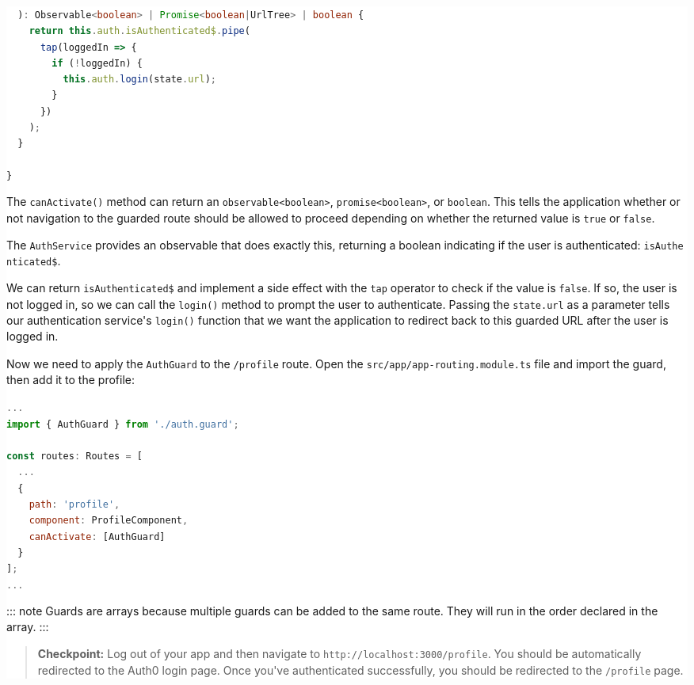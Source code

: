 ```ts
  ): Observable<boolean> | Promise<boolean|UrlTree> | boolean {
    return this.auth.isAuthenticated$.pipe(
      tap(loggedIn => {
        if (!loggedIn) {
          this.auth.login(state.url);
        }
      })
    );
  }

}

```

The `canActivate()` method can return an `observable<boolean>`, `promise<boolean>`, or `boolean`. This tells the application whether or not navigation to the guarded route should be allowed to proceed depending on whether the returned value is `true` or `false`.

The `AuthService` provides an observable that does exactly this, returning a boolean indicating if the user is authenticated: `isAuthenticated$`.

We can return `isAuthenticated$` and implement a side effect with the `tap` operator to check if the value is `false`. If so, the user is not logged in, so we can call the `login()` method to prompt the user to authenticate. Passing the `state.url` as a parameter tells our authentication service's `login()` function that we want the application to redirect back to this guarded URL after the user is logged in.

Now we need to apply the `AuthGuard` to the `/profile` route. Open the `src/app/app-routing.module.ts` file and import the guard, then add it to the profile:

```js
...
import { AuthGuard } from './auth.guard';

const routes: Routes = [
  ...
  {
    path: 'profile',
    component: ProfileComponent,
    canActivate: [AuthGuard]
  }
];
...
```

::: note
Guards are arrays because multiple guards can be added to the same route. They will run in the order declared in the array.
:::

> **Checkpoint:** Log out of your app and then navigate to `http://localhost:3000/profile`. You should be automatically redirected to the Auth0 login page. Once you've authenticated successfully, you should be redirected to the `/profile` page.
